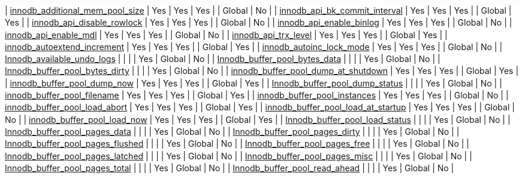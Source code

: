 | [innodb_additional_mem_pool_size](https://dev.mysql.com/doc/refman/5.6/en/innodb-parameters.html#sysvar_innodb_additional_mem_pool_size) | Yes      | Yes         | Yes        |            | Global    | No      |
| [innodb_api_bk_commit_interval](https://dev.mysql.com/doc/refman/5.6/en/innodb-parameters.html#sysvar_innodb_api_bk_commit_interval) | Yes      | Yes         | Yes        |            | Global    | Yes     |
| [innodb_api_disable_rowlock](https://dev.mysql.com/doc/refman/5.6/en/innodb-parameters.html#sysvar_innodb_api_disable_rowlock) | Yes      | Yes         | Yes        |            | Global    | No      |
| [innodb_api_enable_binlog](https://dev.mysql.com/doc/refman/5.6/en/innodb-parameters.html#sysvar_innodb_api_enable_binlog) | Yes      | Yes         | Yes        |            | Global    | No      |
| [innodb_api_enable_mdl](https://dev.mysql.com/doc/refman/5.6/en/innodb-parameters.html#sysvar_innodb_api_enable_mdl) | Yes      | Yes         | Yes        |            | Global    | No      |
| [innodb_api_trx_level](https://dev.mysql.com/doc/refman/5.6/en/innodb-parameters.html#sysvar_innodb_api_trx_level) | Yes      | Yes         | Yes        |            | Global    | Yes     |
| [innodb_autoextend_increment](https://dev.mysql.com/doc/refman/5.6/en/innodb-parameters.html#sysvar_innodb_autoextend_increment) | Yes      | Yes         | Yes        |            | Global    | Yes     |
| [innodb_autoinc_lock_mode](https://dev.mysql.com/doc/refman/5.6/en/innodb-parameters.html#sysvar_innodb_autoinc_lock_mode) | Yes      | Yes         | Yes        |            | Global    | No      |
| [Innodb_available_undo_logs](https://dev.mysql.com/doc/refman/5.6/en/server-status-variables.html#statvar_Innodb_available_undo_logs) |          |             |            | Yes        | Global    | No      |
| [Innodb_buffer_pool_bytes_data](https://dev.mysql.com/doc/refman/5.6/en/server-status-variables.html#statvar_Innodb_buffer_pool_bytes_data) |          |             |            | Yes        | Global    | No      |
| [Innodb_buffer_pool_bytes_dirty](https://dev.mysql.com/doc/refman/5.6/en/server-status-variables.html#statvar_Innodb_buffer_pool_bytes_dirty) |          |             |            | Yes        | Global    | No      |
| [innodb_buffer_pool_dump_at_shutdown](https://dev.mysql.com/doc/refman/5.6/en/innodb-parameters.html#sysvar_innodb_buffer_pool_dump_at_shutdown) | Yes      | Yes         | Yes        |            | Global    | Yes     |
| [innodb_buffer_pool_dump_now](https://dev.mysql.com/doc/refman/5.6/en/innodb-parameters.html#sysvar_innodb_buffer_pool_dump_now) | Yes      | Yes         | Yes        |            | Global    | Yes     |
| [Innodb_buffer_pool_dump_status](https://dev.mysql.com/doc/refman/5.6/en/server-status-variables.html#statvar_Innodb_buffer_pool_dump_status) |          |             |            | Yes        | Global    | No      |
| [innodb_buffer_pool_filename](https://dev.mysql.com/doc/refman/5.6/en/innodb-parameters.html#sysvar_innodb_buffer_pool_filename) | Yes      | Yes         | Yes        |            | Global    | Yes     |
| [innodb_buffer_pool_instances](https://dev.mysql.com/doc/refman/5.6/en/innodb-parameters.html#sysvar_innodb_buffer_pool_instances) | Yes      | Yes         | Yes        |            | Global    | No      |
| [innodb_buffer_pool_load_abort](https://dev.mysql.com/doc/refman/5.6/en/innodb-parameters.html#sysvar_innodb_buffer_pool_load_abort) | Yes      | Yes         | Yes        |            | Global    | Yes     |
| [innodb_buffer_pool_load_at_startup](https://dev.mysql.com/doc/refman/5.6/en/innodb-parameters.html#sysvar_innodb_buffer_pool_load_at_startup) | Yes      | Yes         | Yes        |            | Global    | No      |
| [innodb_buffer_pool_load_now](https://dev.mysql.com/doc/refman/5.6/en/innodb-parameters.html#sysvar_innodb_buffer_pool_load_now) | Yes      | Yes         | Yes        |            | Global    | Yes     |
| [Innodb_buffer_pool_load_status](https://dev.mysql.com/doc/refman/5.6/en/server-status-variables.html#statvar_Innodb_buffer_pool_load_status) |          |             |            | Yes        | Global    | No      |
| [Innodb_buffer_pool_pages_data](https://dev.mysql.com/doc/refman/5.6/en/server-status-variables.html#statvar_Innodb_buffer_pool_pages_data) |          |             |            | Yes        | Global    | No      |
| [Innodb_buffer_pool_pages_dirty](https://dev.mysql.com/doc/refman/5.6/en/server-status-variables.html#statvar_Innodb_buffer_pool_pages_dirty) |          |             |            | Yes        | Global    | No      |
| [Innodb_buffer_pool_pages_flushed](https://dev.mysql.com/doc/refman/5.6/en/server-status-variables.html#statvar_Innodb_buffer_pool_pages_flushed) |          |             |            | Yes        | Global    | No      |
| [Innodb_buffer_pool_pages_free](https://dev.mysql.com/doc/refman/5.6/en/server-status-variables.html#statvar_Innodb_buffer_pool_pages_free) |          |             |            | Yes        | Global    | No      |
| [Innodb_buffer_pool_pages_latched](https://dev.mysql.com/doc/refman/5.6/en/server-status-variables.html#statvar_Innodb_buffer_pool_pages_latched) |          |             |            | Yes        | Global    | No      |
| [Innodb_buffer_pool_pages_misc](https://dev.mysql.com/doc/refman/5.6/en/server-status-variables.html#statvar_Innodb_buffer_pool_pages_misc) |          |             |            | Yes        | Global    | No      |
| [Innodb_buffer_pool_pages_total](https://dev.mysql.com/doc/refman/5.6/en/server-status-variables.html#statvar_Innodb_buffer_pool_pages_total) |          |             |            | Yes        | Global    | No      |
| [Innodb_buffer_pool_read_ahead](https://dev.mysql.com/doc/refman/5.6/en/server-status-variables.html#statvar_Innodb_buffer_pool_read_ahead) |          |             |            | Yes        | Global    | No      |